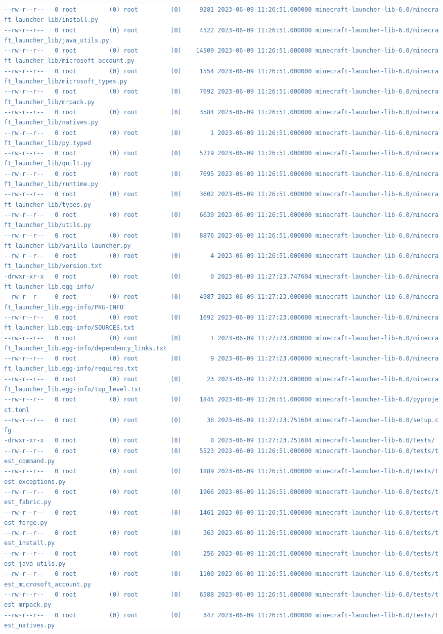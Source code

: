 ```diff
--rw-r--r--   0 root         (0) root         (0)     9281 2023-06-09 11:26:51.000000 minecraft-launcher-lib-6.0/minecraft_launcher_lib/install.py
--rw-r--r--   0 root         (0) root         (0)     4522 2023-06-09 11:26:51.000000 minecraft-launcher-lib-6.0/minecraft_launcher_lib/java_utils.py
--rw-r--r--   0 root         (0) root         (0)    14509 2023-06-09 11:26:51.000000 minecraft-launcher-lib-6.0/minecraft_launcher_lib/microsoft_account.py
--rw-r--r--   0 root         (0) root         (0)     1554 2023-06-09 11:26:51.000000 minecraft-launcher-lib-6.0/minecraft_launcher_lib/microsoft_types.py
--rw-r--r--   0 root         (0) root         (0)     7692 2023-06-09 11:26:51.000000 minecraft-launcher-lib-6.0/minecraft_launcher_lib/mrpack.py
--rw-r--r--   0 root         (0) root         (0)     3584 2023-06-09 11:26:51.000000 minecraft-launcher-lib-6.0/minecraft_launcher_lib/natives.py
--rw-r--r--   0 root         (0) root         (0)        1 2023-06-09 11:26:51.000000 minecraft-launcher-lib-6.0/minecraft_launcher_lib/py.typed
--rw-r--r--   0 root         (0) root         (0)     5719 2023-06-09 11:26:51.000000 minecraft-launcher-lib-6.0/minecraft_launcher_lib/quilt.py
--rw-r--r--   0 root         (0) root         (0)     7695 2023-06-09 11:26:51.000000 minecraft-launcher-lib-6.0/minecraft_launcher_lib/runtime.py
--rw-r--r--   0 root         (0) root         (0)     3602 2023-06-09 11:26:51.000000 minecraft-launcher-lib-6.0/minecraft_launcher_lib/types.py
--rw-r--r--   0 root         (0) root         (0)     6639 2023-06-09 11:26:51.000000 minecraft-launcher-lib-6.0/minecraft_launcher_lib/utils.py
--rw-r--r--   0 root         (0) root         (0)     8876 2023-06-09 11:26:51.000000 minecraft-launcher-lib-6.0/minecraft_launcher_lib/vanilla_launcher.py
--rw-r--r--   0 root         (0) root         (0)        4 2023-06-09 11:26:51.000000 minecraft-launcher-lib-6.0/minecraft_launcher_lib/version.txt
-drwxr-xr-x   0 root         (0) root         (0)        0 2023-06-09 11:27:23.747604 minecraft-launcher-lib-6.0/minecraft_launcher_lib.egg-info/
--rw-r--r--   0 root         (0) root         (0)     4987 2023-06-09 11:27:23.000000 minecraft-launcher-lib-6.0/minecraft_launcher_lib.egg-info/PKG-INFO
--rw-r--r--   0 root         (0) root         (0)     1692 2023-06-09 11:27:23.000000 minecraft-launcher-lib-6.0/minecraft_launcher_lib.egg-info/SOURCES.txt
--rw-r--r--   0 root         (0) root         (0)        1 2023-06-09 11:27:23.000000 minecraft-launcher-lib-6.0/minecraft_launcher_lib.egg-info/dependency_links.txt
--rw-r--r--   0 root         (0) root         (0)        9 2023-06-09 11:27:23.000000 minecraft-launcher-lib-6.0/minecraft_launcher_lib.egg-info/requires.txt
--rw-r--r--   0 root         (0) root         (0)       23 2023-06-09 11:27:23.000000 minecraft-launcher-lib-6.0/minecraft_launcher_lib.egg-info/top_level.txt
--rw-r--r--   0 root         (0) root         (0)     1845 2023-06-09 11:26:51.000000 minecraft-launcher-lib-6.0/pyproject.toml
--rw-r--r--   0 root         (0) root         (0)       38 2023-06-09 11:27:23.751604 minecraft-launcher-lib-6.0/setup.cfg
-drwxr-xr-x   0 root         (0) root         (0)        0 2023-06-09 11:27:23.751604 minecraft-launcher-lib-6.0/tests/
--rw-r--r--   0 root         (0) root         (0)     5523 2023-06-09 11:26:51.000000 minecraft-launcher-lib-6.0/tests/test_command.py
--rw-r--r--   0 root         (0) root         (0)     1889 2023-06-09 11:26:51.000000 minecraft-launcher-lib-6.0/tests/test_exceptions.py
--rw-r--r--   0 root         (0) root         (0)     1966 2023-06-09 11:26:51.000000 minecraft-launcher-lib-6.0/tests/test_fabric.py
--rw-r--r--   0 root         (0) root         (0)     1461 2023-06-09 11:26:51.000000 minecraft-launcher-lib-6.0/tests/test_forge.py
--rw-r--r--   0 root         (0) root         (0)      363 2023-06-09 11:26:51.000000 minecraft-launcher-lib-6.0/tests/test_install.py
--rw-r--r--   0 root         (0) root         (0)      256 2023-06-09 11:26:51.000000 minecraft-launcher-lib-6.0/tests/test_java_utils.py
--rw-r--r--   0 root         (0) root         (0)     1100 2023-06-09 11:26:51.000000 minecraft-launcher-lib-6.0/tests/test_microsoft_account.py
--rw-r--r--   0 root         (0) root         (0)     6588 2023-06-09 11:26:51.000000 minecraft-launcher-lib-6.0/tests/test_mrpack.py
--rw-r--r--   0 root         (0) root         (0)      347 2023-06-09 11:26:51.000000 minecraft-launcher-lib-6.0/tests/test_natives.py
```